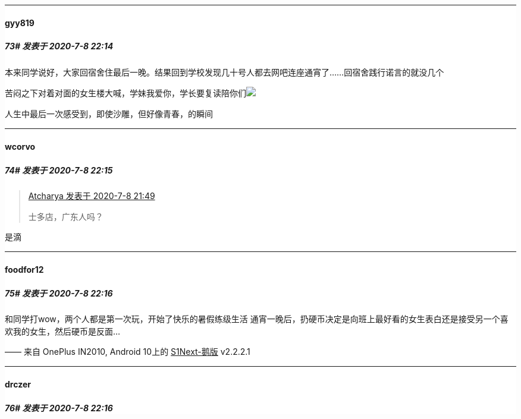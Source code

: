 



-----

####  gyy819  
##### 73#       发表于 2020-7-8 22:14




本来同学说好，大家回宿舍住最后一晚。结果回到学校发现几十号人都去网吧连座通宵了……回宿舍践行诺言的就没几个

苦闷之下对着对面的女生楼大喊，学妹我爱你，学长要复读陪你们<img src="https://static.saraba1st.com/image/smiley/goose2017/037.png" referrerpolicy="no-referrer">

人生中最后一次感受到，即使沙雕，但好像青春，的瞬间







-----

####  wcorvo  
##### 74#       发表于 2020-7-8 22:15



<blockquote><a href="httphttps://bbs.saraba1st.com/2b/forum.php?mod=redirect&amp;goto=findpost&amp;pid=48121769&amp;ptid=1946698" target="_blank">Atcharya 发表于 2020-7-8 21:49</a>

士多店，广东人吗？</blockquote>
是滴







-----

####  foodfor12  
##### 75#       发表于 2020-7-8 22:16




和同学打wow，两个人都是第一次玩，开始了快乐的暑假练级生活
通宵一晚后，扔硬币决定是向班上最好看的女生表白还是接受另一个喜欢我的女生，然后硬币是反面…

—— 来自 OnePlus IN2010, Android 10上的 [S1Next-鹅版](https://github.com/ykrank/S1-Next/releases) v2.2.2.1







-----

####  drczer  
##### 76#       发表于 2020-7-8 22:16

